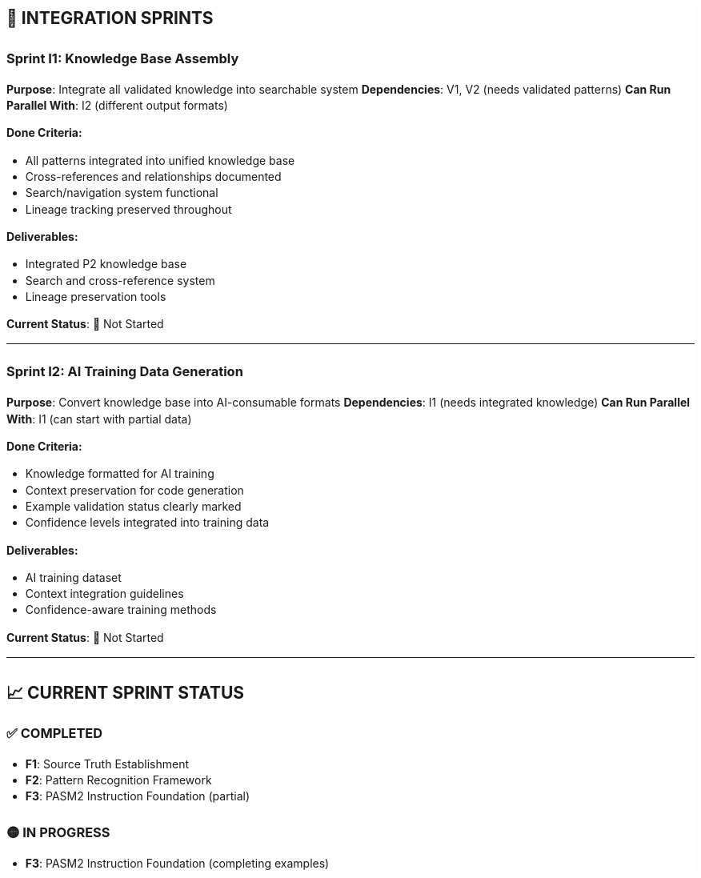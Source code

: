 
## 🚀 INTEGRATION SPRINTS

### Sprint I1: Knowledge Base Assembly
**Purpose**: Integrate all validated knowledge into searchable system
**Dependencies**: V1, V2 (needs validated patterns)
**Can Run Parallel With**: I2 (different output formats)

**Done Criteria:**
- All patterns integrated into unified knowledge base
- Cross-references and relationships documented
- Search/navigation system functional
- Lineage tracking preserved throughout

**Deliverables:**
- Integrated P2 knowledge base
- Search and cross-reference system
- Lineage preservation tools

**Current Status**: 🔴 Not Started

---

### Sprint I2: AI Training Data Generation
**Purpose**: Convert knowledge base into AI-consumable formats
**Dependencies**: I1 (needs integrated knowledge)
**Can Run Parallel With**: I1 (can start with partial data)

**Done Criteria:**
- Knowledge formatted for AI training
- Context preservation for code generation
- Example validation status clearly marked
- Confidence levels integrated into training data

**Deliverables:**
- AI training dataset
- Context integration guidelines
- Confidence-aware training methods

**Current Status**: 🔴 Not Started

---

## 📈 CURRENT SPRINT STATUS

### ✅ COMPLETED
- **F1**: Source Truth Establishment
- **F2**: Pattern Recognition Framework  
- **F3**: PASM2 Instruction Foundation (partial)

### 🟡 IN PROGRESS
- **F3**: PASM2 Instruction Foundation (completing examples)
